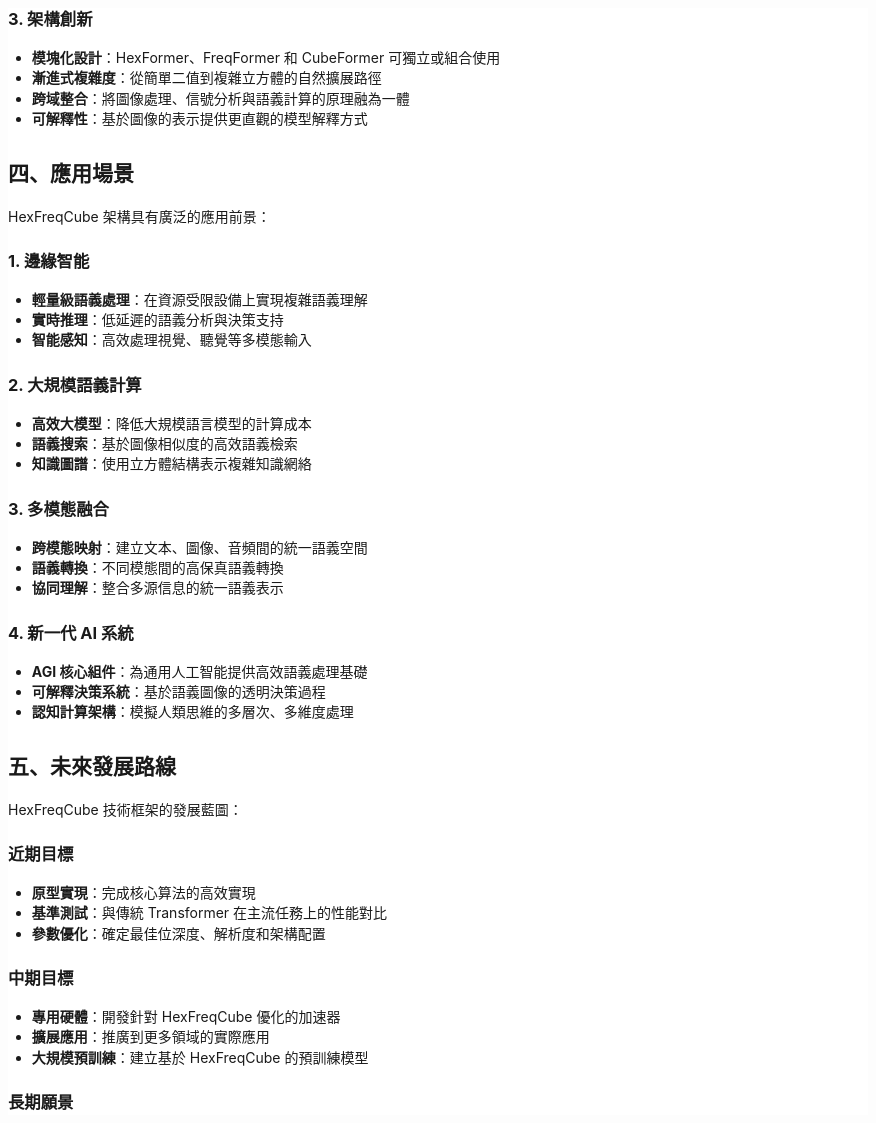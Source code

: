 ### 3. 架構創新

- **模塊化設計**：HexFormer、FreqFormer 和 CubeFormer 可獨立或組合使用
- **漸進式複雜度**：從簡單二值到複雜立方體的自然擴展路徑
- **跨域整合**：將圖像處理、信號分析與語義計算的原理融為一體
- **可解釋性**：基於圖像的表示提供更直觀的模型解釋方式

## 四、應用場景

HexFreqCube 架構具有廣泛的應用前景：

### 1. 邊緣智能

- **輕量級語義處理**：在資源受限設備上實現複雜語義理解
- **實時推理**：低延遲的語義分析與決策支持
- **智能感知**：高效處理視覺、聽覺等多模態輸入

### 2. 大規模語義計算

- **高效大模型**：降低大規模語言模型的計算成本
- **語義搜索**：基於圖像相似度的高效語義檢索
- **知識圖譜**：使用立方體結構表示複雜知識網絡

### 3. 多模態融合

- **跨模態映射**：建立文本、圖像、音頻間的統一語義空間
- **語義轉換**：不同模態間的高保真語義轉換
- **協同理解**：整合多源信息的統一語義表示

### 4. 新一代 AI 系統

- **AGI 核心組件**：為通用人工智能提供高效語義處理基礎
- **可解釋決策系統**：基於語義圖像的透明決策過程
- **認知計算架構**：模擬人類思維的多層次、多維度處理

## 五、未來發展路線

HexFreqCube 技術框架的發展藍圖：

### 近期目標

- **原型實現**：完成核心算法的高效實現
- **基準測試**：與傳統 Transformer 在主流任務上的性能對比
- **參數優化**：確定最佳位深度、解析度和架構配置

### 中期目標

- **專用硬體**：開發針對 HexFreqCube 優化的加速器
- **擴展應用**：推廣到更多領域的實際應用
- **大規模預訓練**：建立基於 HexFreqCube 的預訓練模型

### 長期願景

